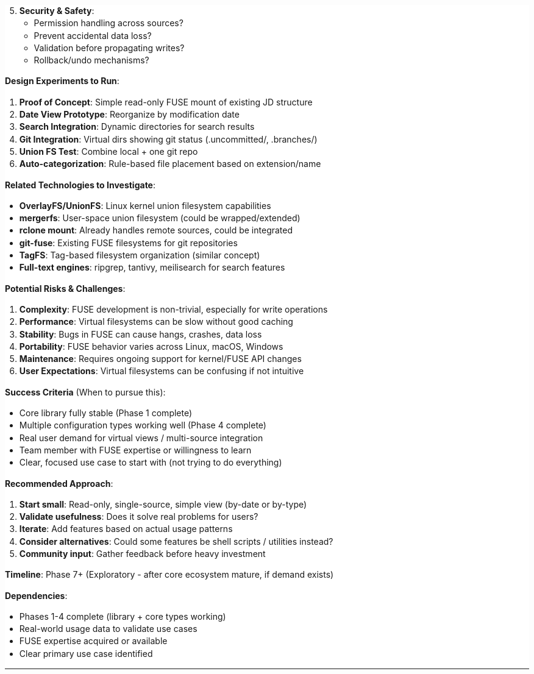 5. **Security & Safety**:
   - Permission handling across sources?
   - Prevent accidental data loss?
   - Validation before propagating writes?
   - Rollback/undo mechanisms?

**Design Experiments to Run**:

1. **Proof of Concept**: Simple read-only FUSE mount of existing JD structure
2. **Date View Prototype**: Reorganize by modification date
3. **Search Integration**: Dynamic directories for search results
4. **Git Integration**: Virtual dirs showing git status (.uncommitted/, .branches/)
5. **Union FS Test**: Combine local + one git repo
6. **Auto-categorization**: Rule-based file placement based on extension/name

**Related Technologies to Investigate**:

- **OverlayFS/UnionFS**: Linux kernel union filesystem capabilities
- **mergerfs**: User-space union filesystem (could be wrapped/extended)
- **rclone mount**: Already handles remote sources, could be integrated
- **git-fuse**: Existing FUSE filesystems for git repositories
- **TagFS**: Tag-based filesystem organization (similar concept)
- **Full-text engines**: ripgrep, tantivy, meilisearch for search features

**Potential Risks & Challenges**:

1. **Complexity**: FUSE development is non-trivial, especially for write operations
2. **Performance**: Virtual filesystems can be slow without good caching
3. **Stability**: Bugs in FUSE can cause hangs, crashes, data loss
4. **Portability**: FUSE behavior varies across Linux, macOS, Windows
5. **Maintenance**: Requires ongoing support for kernel/FUSE API changes
6. **User Expectations**: Virtual filesystems can be confusing if not intuitive

**Success Criteria** (When to pursue this):

- Core library fully stable (Phase 1 complete)
- Multiple configuration types working well (Phase 4 complete)
- Real user demand for virtual views / multi-source integration
- Team member with FUSE expertise or willingness to learn
- Clear, focused use case to start with (not trying to do everything)

**Recommended Approach**:

1. **Start small**: Read-only, single-source, simple view (by-date or by-type)
2. **Validate usefulness**: Does it solve real problems for users?
3. **Iterate**: Add features based on actual usage patterns
4. **Consider alternatives**: Could some features be shell scripts / utilities instead?
5. **Community input**: Gather feedback before heavy investment

**Timeline**: Phase 7+ (Exploratory - after core ecosystem mature, if demand exists)

**Dependencies**:
- Phases 1-4 complete (library + core types working)
- Real-world usage data to validate use cases
- FUSE expertise acquired or available
- Clear primary use case identified

---